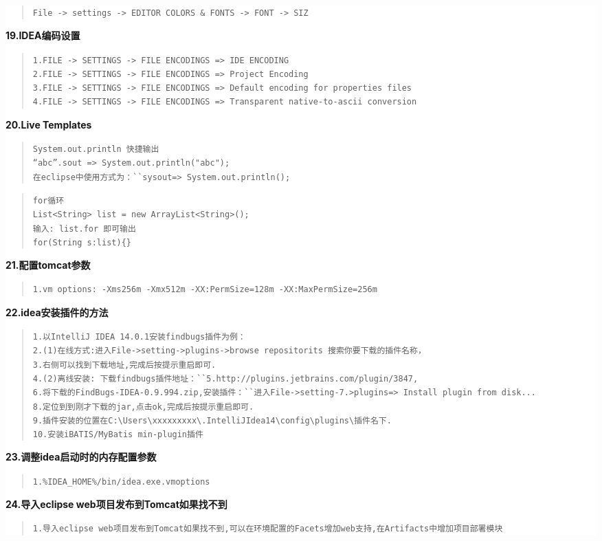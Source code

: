 > ```
> File -> settings -> EDITOR COLORS & FONTS -> FONT -> SIZ
> ```

**19.IDEA编码设置**

> ```
> 1.FILE -> SETTINGS -> FILE ENCODINGS => IDE ENCODING
> 2.FILE -> SETTINGS -> FILE ENCODINGS => Project Encoding
> 3.FILE -> SETTINGS -> FILE ENCODINGS => Default encoding for properties files
> 4.FILE -> SETTINGS -> FILE ENCODINGS => Transparent native-to-ascii conversion
> ```

 **20.Live Templates**

> ```
> System.out.println 快捷输出
> “abc”.sout => System.out.println("abc");
> 在eclipse中使用方式为：``sysout=> System.out.println();
> ```

> ```
> for循环
> List<String> list = new ArrayList<String>();
> 输入: list.for 即可输出
> for(String s:list){} 
> ```

**21.配置tomcat参数**

> ```
> 1.vm options: -Xms256m -Xmx512m -XX:PermSize=128m -XX:MaxPermSize=256m
> ```

**22.idea安装插件的方法**

> ```
> 1.以IntelliJ IDEA 14.0.1安装findbugs插件为例：
> 2.(1)在线方式:进入File->setting->plugins->browse repositorits 搜索你要下载的插件名称，
> 3.右侧可以找到下载地址,完成后按提示重启即可.
> 4.(2)离线安装: 下载findbugs插件地址：``5.http://plugins.jetbrains.com/plugin/3847,
> 6.将下载的FindBugs-IDEA-0.9.994.zip,安装插件：``进入File->setting-7.>plugins=> Install plugin from disk...
> 8.定位到到刚才下载的jar,点击ok,完成后按提示重启即可.
> 9.插件安装的位置在C:\Users\xxxxxxxxx\.IntelliJIdea14\config\plugins\插件名下.
> 10.安装iBATIS/MyBatis min-plugin插件
> ```

**23.调整idea启动时的内存配置参数**

> ```
> 1.%IDEA_HOME%/bin/idea.exe.vmoptions
> ```

**24.导入eclipse web项目发布到Tomcat如果找不到**

> ```
> 1.导入eclipse web项目发布到Tomcat如果找不到,可以在环境配置的Facets增加web支持,在Artifacts中增加项目部署模块
> ```
